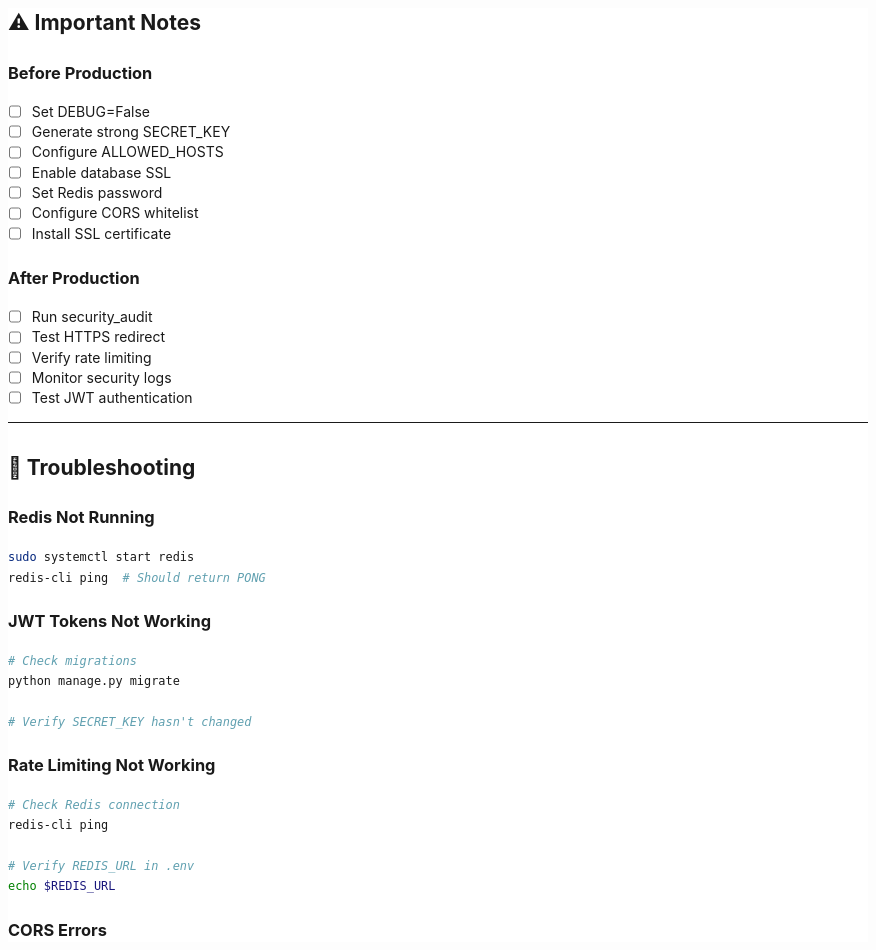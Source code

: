 
## ⚠️ Important Notes

### Before Production

- [ ] Set DEBUG=False
- [ ] Generate strong SECRET_KEY
- [ ] Configure ALLOWED_HOSTS
- [ ] Enable database SSL
- [ ] Set Redis password
- [ ] Configure CORS whitelist
- [ ] Install SSL certificate

### After Production

- [ ] Run security_audit
- [ ] Test HTTPS redirect
- [ ] Verify rate limiting
- [ ] Monitor security logs
- [ ] Test JWT authentication

---

## 🐛 Troubleshooting

### Redis Not Running

```bash
sudo systemctl start redis
redis-cli ping  # Should return PONG
```

### JWT Tokens Not Working

```bash
# Check migrations
python manage.py migrate

# Verify SECRET_KEY hasn't changed
```

### Rate Limiting Not Working

```bash
# Check Redis connection
redis-cli ping

# Verify REDIS_URL in .env
echo $REDIS_URL
```

### CORS Errors
